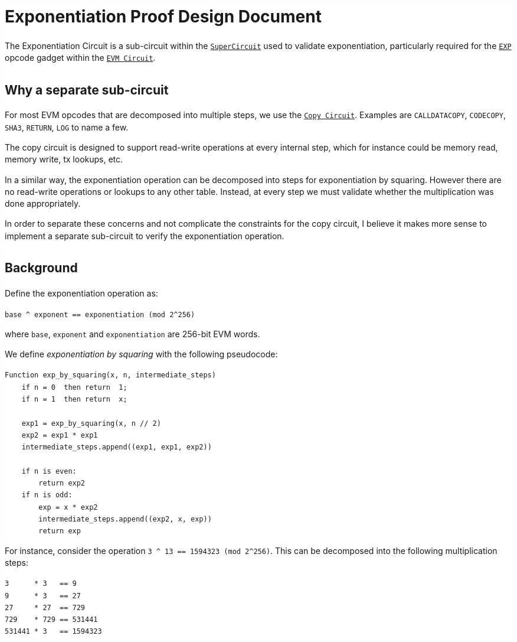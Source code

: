 # Exponentiation Proof Design Document

The Exponentiation Circuit is a sub-circuit within the [`SuperCircuit`](https://github.com/privacy-scaling-explorations/zkevm-circuits/blob/main/zkevm-circuits/src/super_circuit.rs) used to validate exponentiation, particularly required for the [`EXP`](https://www.evm.codes/playground?unit=Wei&codeType=Mnemonic&code=%27z1~2~10wyyz2~2~2w%27~yPUSH1%20z%2F%2F%20Example%20y%5CnwyEXP%01wyz~_) opcode gadget within the [`EVM Circuit`](https://github.com/privacy-scaling-explorations/zkevm-circuits/blob/main/zkevm-circuits/src/evm_circuit.rs).

## Why a separate sub-circuit

For most EVM opcodes that are decomposed into multiple steps, we use the [`Copy Circuit`](https://github.com/privacy-scaling-explorations/zkevm-circuits/blob/main/zkevm-circuits/src/copy_circuit.rs). Examples are `CALLDATACOPY`, `CODECOPY`, `SHA3`, `RETURN`, `LOG` to name a few.

The copy circuit is designed to support read-write operations at every internal step, which for instance could be memory read, memory write, tx lookups, etc.

In a similar way, the exponentiation operation can be decomposed into steps for exponentiation by squaring. However there are no read-write operations or lookups to any other table. Instead, at every step we must validate whether the multiplication was done appropriately.

In order to separate these concerns and not complicate the constraints for the copy circuit, I believe it makes more sense to implement a separate sub-circuit to verify the exponentiation operation.

## Background

Define the exponentiation operation as:
```
base ^ exponent == exponentiation (mod 2^256)
```
where `base`, `exponent` and `exponentiation` are 256-bit EVM words.

We define _exponentiation by squaring_ with the following pseudocode:
```
Function exp_by_squaring(x, n, intermediate_steps)
    if n = 0  then return  1;
    if n = 1  then return  x; 
    
    exp1 = exp_by_squaring(x, n // 2)
    exp2 = exp1 * exp1
    intermediate_steps.append((exp1, exp1, exp2))
    
    if n is even:
        return exp2
    if n is odd:
        exp = x * exp2
        intermediate_steps.append((exp2, x, exp))
        return exp
```

For instance, consider the operation `3 ^ 13 == 1594323 (mod 2^256)`. This can be decomposed into the following multiplication steps:
```
3      * 3   == 9
9      * 3   == 27
27     * 27  == 729
729    * 729 == 531441
531441 * 3   == 1594323
```
